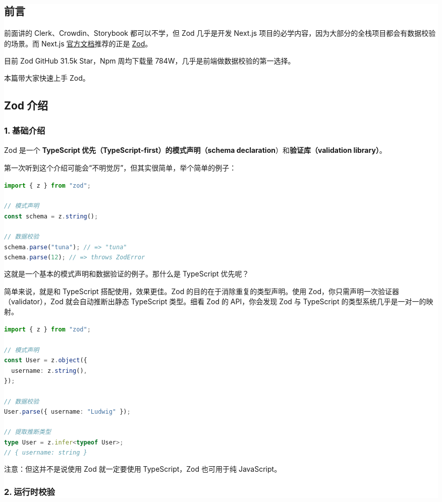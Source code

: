 ## 前言

前面讲的 Clerk、Crowdin、Storybook 都可以不学，但 Zod 几乎是开发 Next.js 项目的必学内容，因为大部分的全栈项目都会有数据校验的场景。而 Next.js [官方文档](https://nextjs.org/docs/app/building-your-application/data-fetching/server-actions-and-mutations#server-side-validation-and-error-handling)推荐的正是 [Zod](https://zod.dev/)。

目前 Zod GitHub 31.5k Star，Npm 周均下载量 784W，几乎是前端做数据校验的第一选择。

本篇带大家快速上手 Zod。

## Zod 介绍

### 1. 基础介绍

Zod 是一个 **TypeScript 优先（TypeScript-first）**的**模式声明（schema declaration**）和**验证库（validation library）**。

第一次听到这个介绍可能会“不明觉厉”，但其实很简单，举个简单的例子：

```javascript
import { z } from "zod";

// 模式声明
const schema = z.string();

// 数据校验
schema.parse("tuna"); // => "tuna"
schema.parse(12); // => throws ZodError
```

这就是一个基本的模式声明和数据验证的例子。那什么是 TypeScript 优先呢？

简单来说，就是和 TypeScript 搭配使用，效果更佳。Zod 的目的在于消除重复的类型声明。使用 Zod，你只需声明一次验证器（validator），Zod 就会自动推断出静态 TypeScript 类型。细看 Zod 的 API，你会发现 Zod 与 TypeScript 的类型系统几乎是一对一的映射。

```typescript
import { z } from "zod";

// 模式声明
const User = z.object({
  username: z.string(),
});

// 数据校验
User.parse({ username: "Ludwig" });

// 提取推断类型
type User = z.infer<typeof User>;
// { username: string }
```

注意：但这并不是说使用 Zod 就一定要使用 TypeScript，Zod 也可用于纯 JavaScript。

### 2. 运行时校验
